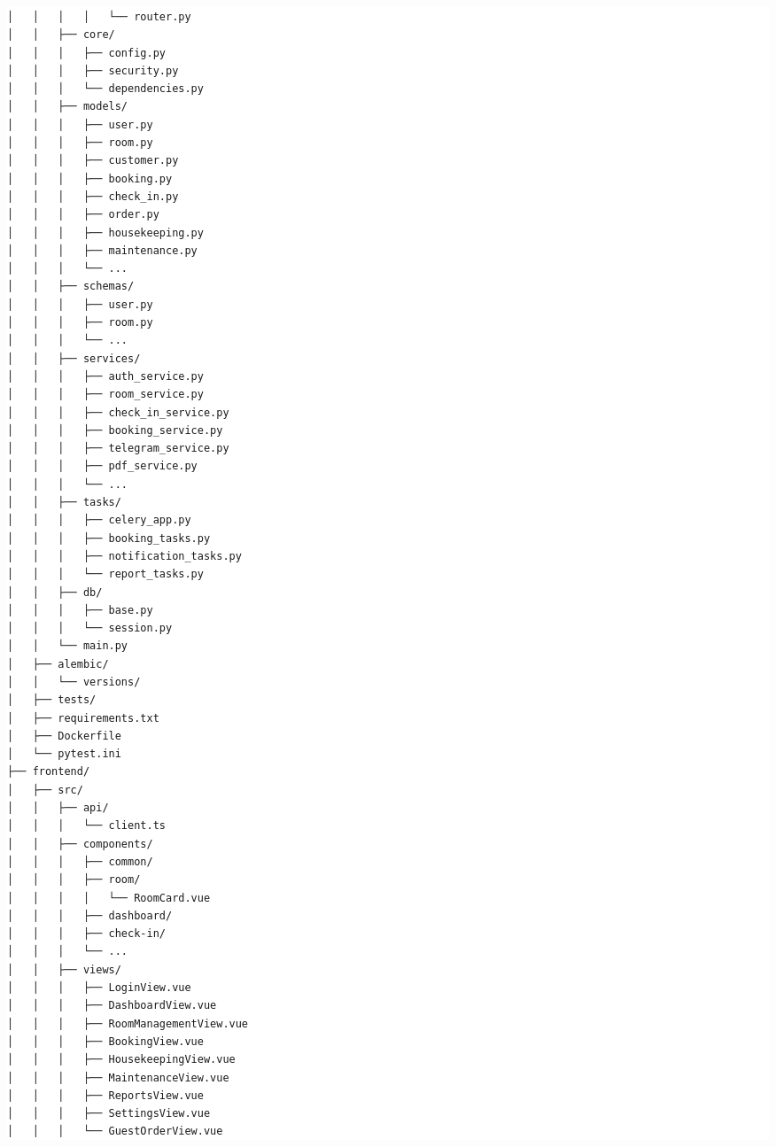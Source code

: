 ```
│   │   │   │   └── router.py
│   │   ├── core/
│   │   │   ├── config.py
│   │   │   ├── security.py
│   │   │   └── dependencies.py
│   │   ├── models/
│   │   │   ├── user.py
│   │   │   ├── room.py
│   │   │   ├── customer.py
│   │   │   ├── booking.py
│   │   │   ├── check_in.py
│   │   │   ├── order.py
│   │   │   ├── housekeeping.py
│   │   │   ├── maintenance.py
│   │   │   └── ...
│   │   ├── schemas/
│   │   │   ├── user.py
│   │   │   ├── room.py
│   │   │   └── ...
│   │   ├── services/
│   │   │   ├── auth_service.py
│   │   │   ├── room_service.py
│   │   │   ├── check_in_service.py
│   │   │   ├── booking_service.py
│   │   │   ├── telegram_service.py
│   │   │   ├── pdf_service.py
│   │   │   └── ...
│   │   ├── tasks/
│   │   │   ├── celery_app.py
│   │   │   ├── booking_tasks.py
│   │   │   ├── notification_tasks.py
│   │   │   └── report_tasks.py
│   │   ├── db/
│   │   │   ├── base.py
│   │   │   └── session.py
│   │   └── main.py
│   ├── alembic/
│   │   └── versions/
│   ├── tests/
│   ├── requirements.txt
│   ├── Dockerfile
│   └── pytest.ini
├── frontend/
│   ├── src/
│   │   ├── api/
│   │   │   └── client.ts
│   │   ├── components/
│   │   │   ├── common/
│   │   │   ├── room/
│   │   │   │   └── RoomCard.vue
│   │   │   ├── dashboard/
│   │   │   ├── check-in/
│   │   │   └── ...
│   │   ├── views/
│   │   │   ├── LoginView.vue
│   │   │   ├── DashboardView.vue
│   │   │   ├── RoomManagementView.vue
│   │   │   ├── BookingView.vue
│   │   │   ├── HousekeepingView.vue
│   │   │   ├── MaintenanceView.vue
│   │   │   ├── ReportsView.vue
│   │   │   ├── SettingsView.vue
│   │   │   └── GuestOrderView.vue
```